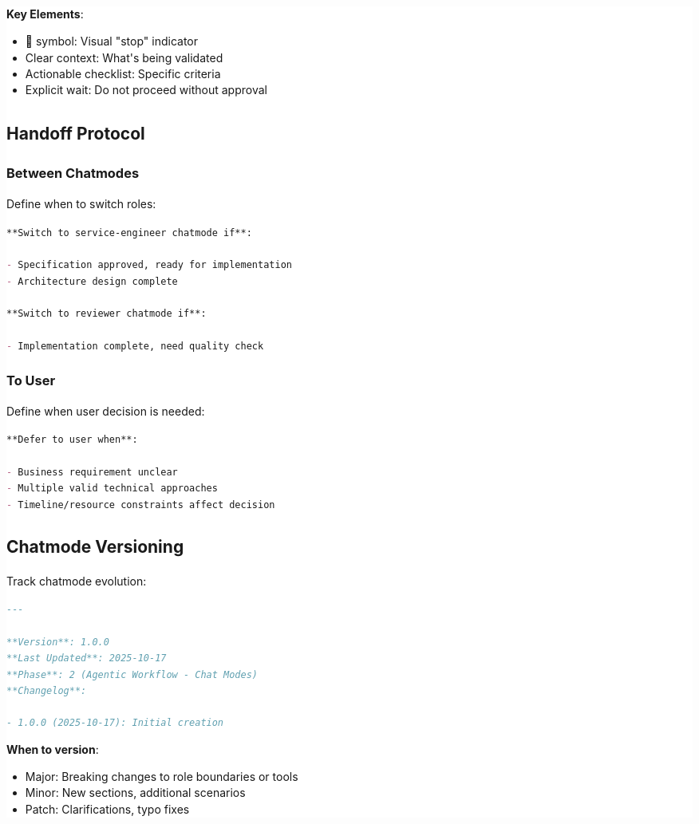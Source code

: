 **Key Elements**:

- 🛑 symbol: Visual "stop" indicator
- Clear context: What's being validated
- Actionable checklist: Specific criteria
- Explicit wait: Do not proceed without approval

## Handoff Protocol

### Between Chatmodes

Define when to switch roles:

```markdown
**Switch to service-engineer chatmode if**:

- Specification approved, ready for implementation
- Architecture design complete

**Switch to reviewer chatmode if**:

- Implementation complete, need quality check
```

### To User

Define when user decision is needed:

```markdown
**Defer to user when**:

- Business requirement unclear
- Multiple valid technical approaches
- Timeline/resource constraints affect decision
```

## Chatmode Versioning

Track chatmode evolution:

```markdown
---

**Version**: 1.0.0
**Last Updated**: 2025-10-17
**Phase**: 2 (Agentic Workflow - Chat Modes)
**Changelog**:

- 1.0.0 (2025-10-17): Initial creation
```

**When to version**:

- Major: Breaking changes to role boundaries or tools
- Minor: New sections, additional scenarios
- Patch: Clarifications, typo fixes
